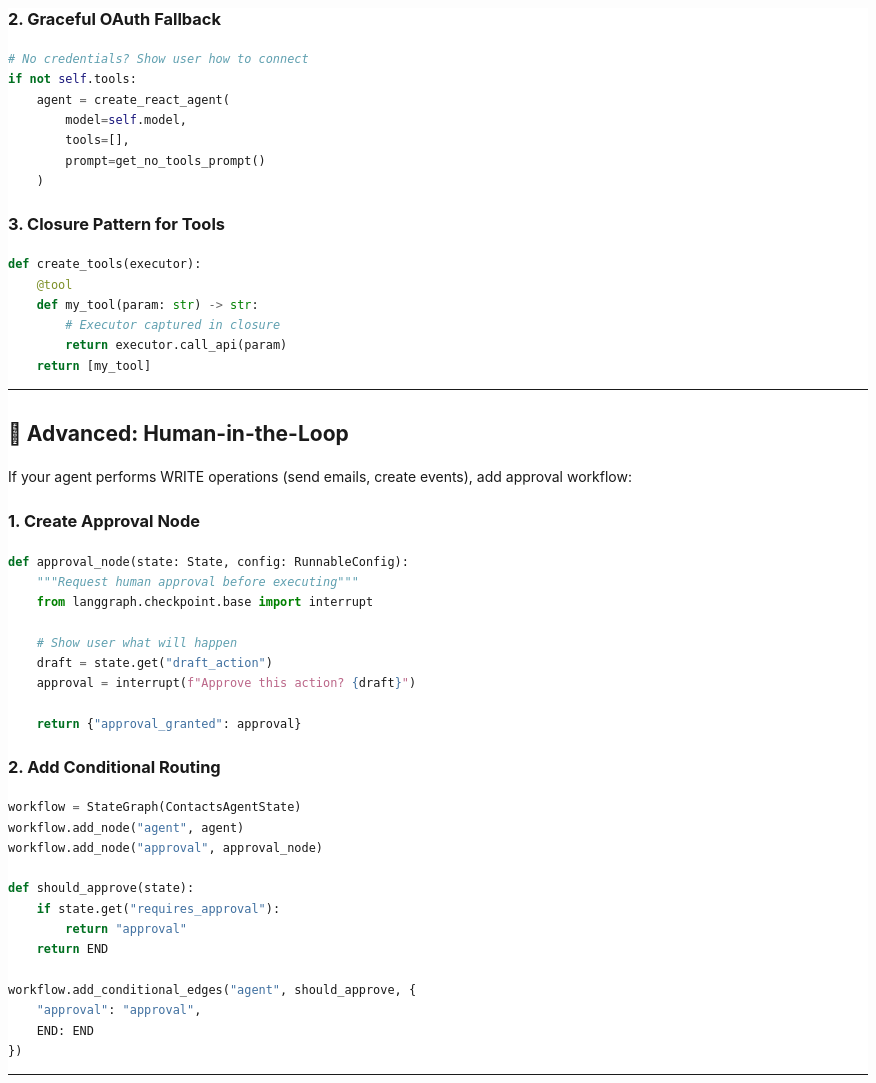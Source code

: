 ### 2. Graceful OAuth Fallback

```python
# No credentials? Show user how to connect
if not self.tools:
    agent = create_react_agent(
        model=self.model,
        tools=[],
        prompt=get_no_tools_prompt()
    )
```

### 3. Closure Pattern for Tools

```python
def create_tools(executor):
    @tool
    def my_tool(param: str) -> str:
        # Executor captured in closure
        return executor.call_api(param)
    return [my_tool]
```

---

## 🎨 Advanced: Human-in-the-Loop

If your agent performs WRITE operations (send emails, create events), add approval workflow:

### 1. Create Approval Node

```python
def approval_node(state: State, config: RunnableConfig):
    """Request human approval before executing"""
    from langgraph.checkpoint.base import interrupt

    # Show user what will happen
    draft = state.get("draft_action")
    approval = interrupt(f"Approve this action? {draft}")

    return {"approval_granted": approval}
```

### 2. Add Conditional Routing

```python
workflow = StateGraph(ContactsAgentState)
workflow.add_node("agent", agent)
workflow.add_node("approval", approval_node)

def should_approve(state):
    if state.get("requires_approval"):
        return "approval"
    return END

workflow.add_conditional_edges("agent", should_approve, {
    "approval": "approval",
    END: END
})
```

---
